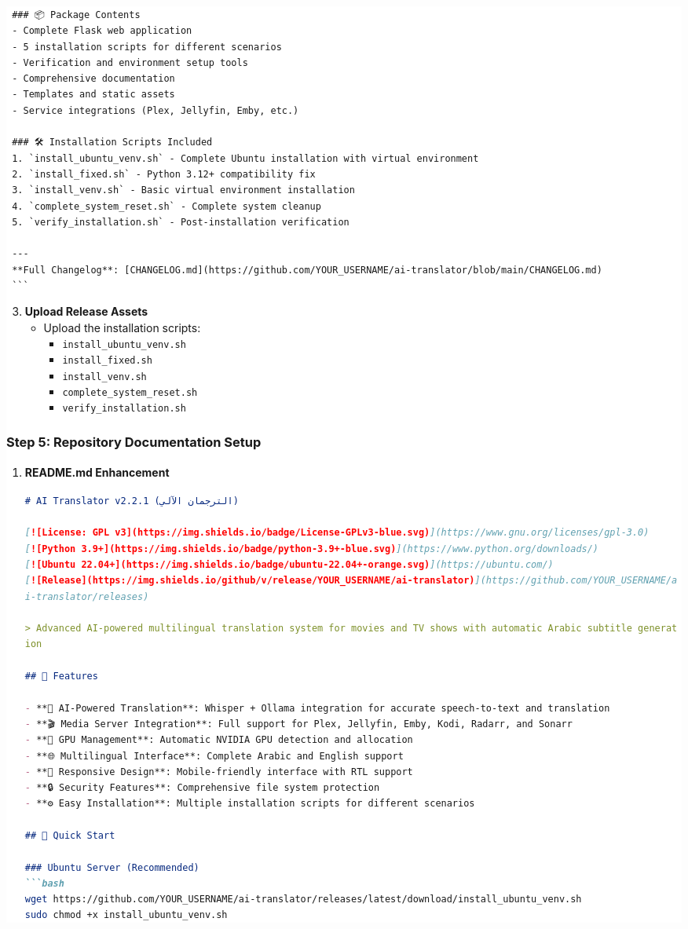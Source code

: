      ### 📦 Package Contents
     - Complete Flask web application
     - 5 installation scripts for different scenarios
     - Verification and environment setup tools
     - Comprehensive documentation
     - Templates and static assets
     - Service integrations (Plex, Jellyfin, Emby, etc.)
     
     ### 🛠️ Installation Scripts Included
     1. `install_ubuntu_venv.sh` - Complete Ubuntu installation with virtual environment
     2. `install_fixed.sh` - Python 3.12+ compatibility fix
     3. `install_venv.sh` - Basic virtual environment installation
     4. `complete_system_reset.sh` - Complete system cleanup
     5. `verify_installation.sh` - Post-installation verification
     
     ---
     **Full Changelog**: [CHANGELOG.md](https://github.com/YOUR_USERNAME/ai-translator/blob/main/CHANGELOG.md)
     ```

3. **Upload Release Assets**
   - Upload the installation scripts:
     - `install_ubuntu_venv.sh`
     - `install_fixed.sh`
     - `install_venv.sh`
     - `complete_system_reset.sh`
     - `verify_installation.sh`

### Step 5: Repository Documentation Setup

1. **README.md Enhancement**
   ```markdown
   # AI Translator v2.2.1 (الترجمان الآلي)
   
   [![License: GPL v3](https://img.shields.io/badge/License-GPLv3-blue.svg)](https://www.gnu.org/licenses/gpl-3.0)
   [![Python 3.9+](https://img.shields.io/badge/python-3.9+-blue.svg)](https://www.python.org/downloads/)
   [![Ubuntu 22.04+](https://img.shields.io/badge/ubuntu-22.04+-orange.svg)](https://ubuntu.com/)
   [![Release](https://img.shields.io/github/v/release/YOUR_USERNAME/ai-translator)](https://github.com/YOUR_USERNAME/ai-translator/releases)
   
   > Advanced AI-powered multilingual translation system for movies and TV shows with automatic Arabic subtitle generation
   
   ## 🌟 Features
   
   - **🤖 AI-Powered Translation**: Whisper + Ollama integration for accurate speech-to-text and translation
   - **🎬 Media Server Integration**: Full support for Plex, Jellyfin, Emby, Kodi, Radarr, and Sonarr
   - **🔧 GPU Management**: Automatic NVIDIA GPU detection and allocation
   - **🌐 Multilingual Interface**: Complete Arabic and English support
   - **📱 Responsive Design**: Mobile-friendly interface with RTL support
   - **🔒 Security Features**: Comprehensive file system protection
   - **⚙️ Easy Installation**: Multiple installation scripts for different scenarios
   
   ## 🚀 Quick Start
   
   ### Ubuntu Server (Recommended)
   ```bash
   wget https://github.com/YOUR_USERNAME/ai-translator/releases/latest/download/install_ubuntu_venv.sh
   sudo chmod +x install_ubuntu_venv.sh
   ```